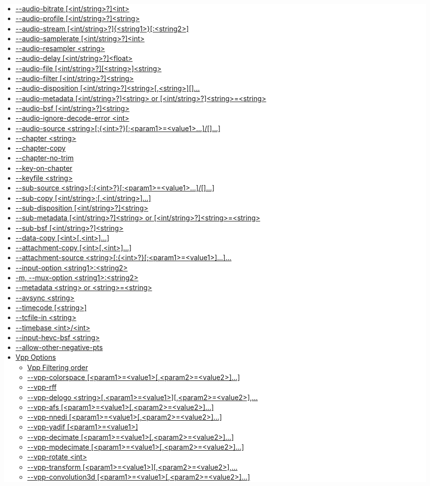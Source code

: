   - [--audio-bitrate \[\<int/string\>?\]\<int\>](#--audio-bitrate-intstringint)
  - [--audio-profile \[\<int/string\>?\]\<string\>](#--audio-profile-intstringstring)
  - [--audio-stream \[\<int/string\>?\]{\<string1\>}\[:\<string2\>\]](#--audio-stream-intstringstring1string2)
  - [--audio-samplerate \[\<int/string\>?\]\<int\>](#--audio-samplerate-intstringint)
  - [--audio-resampler \<string\>](#--audio-resampler-string)
  - [--audio-delay \[\<int/string\>?\]\<float\>](#--audio-delay-intstringfloat)
  - [--audio-file \[\<int/string\>?\]\[\<string\>\]\<string\>](#--audio-file-intstringstringstring)
  - [--audio-filter \[\<int/string\>?\]\<string\>](#--audio-filter-intstringstring)
  - [--audio-disposition \[\<int/string\>?\]\<string\>\[,\<string\>\]\[\]...](#--audio-disposition-intstringstringstring)
  - [--audio-metadata \[\<int/string\>?\]\<string\> or \[\<int/string\>?\]\<string\>=\<string\>](#--audio-metadata-intstringstring-or-intstringstringstring)
  - [--audio-bsf \[\<int/string\>?\]\<string\>](#--audio-bsf-intstringstring)
  - [--audio-ignore-decode-error \<int\>](#--audio-ignore-decode-error-int)
  - [--audio-source \<string\>\[:{\<int\>?}\[;\<param1\>=\<value1\>...\]/\[\]...\]](#--audio-source-stringintparam1value1)
  - [--chapter \<string\>](#--chapter-string)
  - [--chapter-copy](#--chapter-copy)
  - [--chapter-no-trim](#--chapter-no-trim)
  - [--key-on-chapter](#--key-on-chapter)
  - [--keyfile \<string\>](#--keyfile-string)
  - [--sub-source \<string\>\[:{\<int\>?}\[;\<param1\>=\<value1\>...\]/\[\]...\]](#--sub-source-stringintparam1value1)
  - [--sub-copy \[\<int/string\>;\[,\<int/string\>\]...\]](#--sub-copy-intstringintstring)
  - [--sub-disposition \[\<int/string\>?\]\<string\>](#--sub-disposition-intstringstring)
  - [--sub-metadata \[\<int/string\>?\]\<string\> or \[\<int/string\>?\]\<string\>=\<string\>](#--sub-metadata-intstringstring-or-intstringstringstring)
  - [--sub-bsf \[\<int/string\>?\]\<string\>](#--sub-bsf-intstringstring)
  - [--data-copy \[\<int\>\[,\<int\>\]...\]](#--data-copy-intint)
  - [--attachment-copy \[\<int\>\[,\<int\>\]...\]](#--attachment-copy-intint)
  - [--attachment-source \<string\>\[:{\<int\>?}\[;\<param1\>=\<value1\>\]...\]...](#--attachment-source-stringintparam1value1)
  - [--input-option \<string1\>:\<string2\>](#--input-option-string1string2)
  - [-m, --mux-option \<string1\>:\<string2\>](#-m---mux-option-string1string2)
  - [--metadata \<string\> or \<string\>=\<string\>](#--metadata-string-or-stringstring)
  - [--avsync \<string\>](#--avsync-string)
  - [--timecode \[\<string\>\]](#--timecode-string)
  - [--tcfile-in \<string\>](#--tcfile-in-string)
  - [--timebase \<int\>/\<int\>](#--timebase-intint)
  - [--input-hevc-bsf \<string\>](#--input-hevc-bsf-string)
  - [--allow-other-negative-pts](#--allow-other-negative-pts)
- [Vpp Options](#vpp-options)
  - [Vpp Filtering order](#vpp-filtering-order)
  - [--vpp-colorspace \[\<param1\>=\<value1\>\[,\<param2\>=\<value2\>\]...\]](#--vpp-colorspace-param1value1param2value2)
  - [--vpp-rff](#--vpp-rff)
  - [--vpp-delogo \<string\>\[,\<param1\>=\<value1\>\]\[,\<param2\>=\<value2\>\],...](#--vpp-delogo-stringparam1value1param2value2)
  - [--vpp-afs \[\<param1\>=\<value1\>\[,\<param2\>=\<value2\>\]...\]](#--vpp-afs-param1value1param2value2)
  - [--vpp-nnedi \[\<param1\>=\<value1\>\[,\<param2\>=\<value2\>\]...\]](#--vpp-nnedi-param1value1param2value2)
  - [--vpp-yadif \[\<param1\>=\<value1\>\]](#--vpp-yadif-param1value1)
  - [--vpp-decimate \[\<param1\>=\<value1\>\[,\<param2\>=\<value2\>\]...\]](#--vpp-decimate-param1value1param2value2)
  - [--vpp-mpdecimate \[\<param1\>=\<value1\>\[,\<param2\>=\<value2\>\]...\]](#--vpp-mpdecimate-param1value1param2value2)
  - [--vpp-rotate \<int\>](#--vpp-rotate-int)
  - [--vpp-transform \[\<param1\>=\<value1\>\]\[,\<param2\>=\<value2\>\],...](#--vpp-transform-param1value1param2value2)
  - [--vpp-convolution3d \[\<param1\>=\<value1\>\[,\<param2\>=\<value2\>\]...\]](#--vpp-convolution3d-param1value1param2value2)